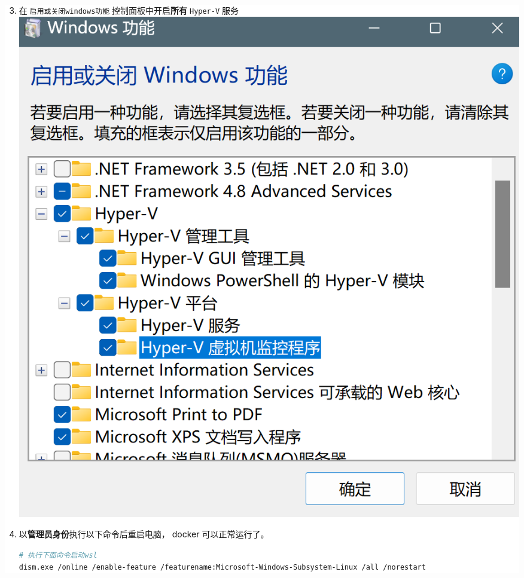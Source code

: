    3. 在 `启用或关闭windows功能` 控制面板中开启**所有** `Hyper-V` 服务![hyperV_up](../img/hyperV_up_307.png)

   4. 以**管理员身份**执行以下命令后重启电脑， docker 可以正常运行了。

      ```sh
      # 执行下面命令启动wsl
      dism.exe /online /enable-feature /featurename:Microsoft-Windows-Subsystem-Linux /all /norestart
      